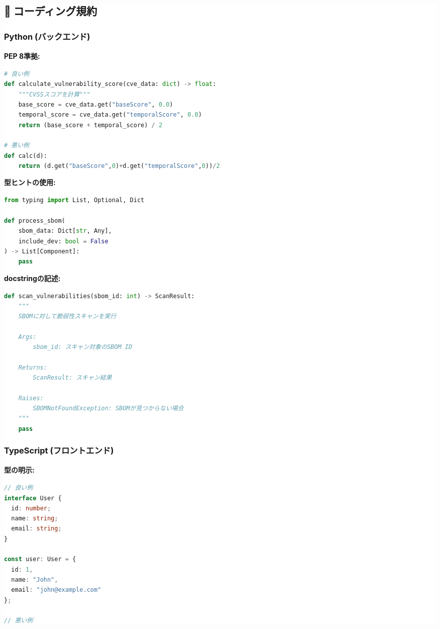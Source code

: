 ## 🎨 コーディング規約

### Python (バックエンド)

**PEP 8準拠:**
```python
# 良い例
def calculate_vulnerability_score(cve_data: dict) -> float:
    """CVSSスコアを計算"""
    base_score = cve_data.get("baseScore", 0.0)
    temporal_score = cve_data.get("temporalScore", 0.0)
    return (base_score + temporal_score) / 2

# 悪い例
def calc(d):
    return (d.get("baseScore",0)+d.get("temporalScore",0))/2
```

**型ヒントの使用:**
```python
from typing import List, Optional, Dict

def process_sbom(
    sbom_data: Dict[str, Any],
    include_dev: bool = False
) -> List[Component]:
    pass
```

**docstringの記述:**
```python
def scan_vulnerabilities(sbom_id: int) -> ScanResult:
    """
    SBOMに対して脆弱性スキャンを実行
    
    Args:
        sbom_id: スキャン対象のSBOM ID
        
    Returns:
        ScanResult: スキャン結果
        
    Raises:
        SBOMNotFoundException: SBOMが見つからない場合
    """
    pass
```

### TypeScript (フロントエンド)

**型の明示:**
```typescript
// 良い例
interface User {
  id: number;
  name: string;
  email: string;
}

const user: User = {
  id: 1,
  name: "John",
  email: "john@example.com"
};

// 悪い例
```
